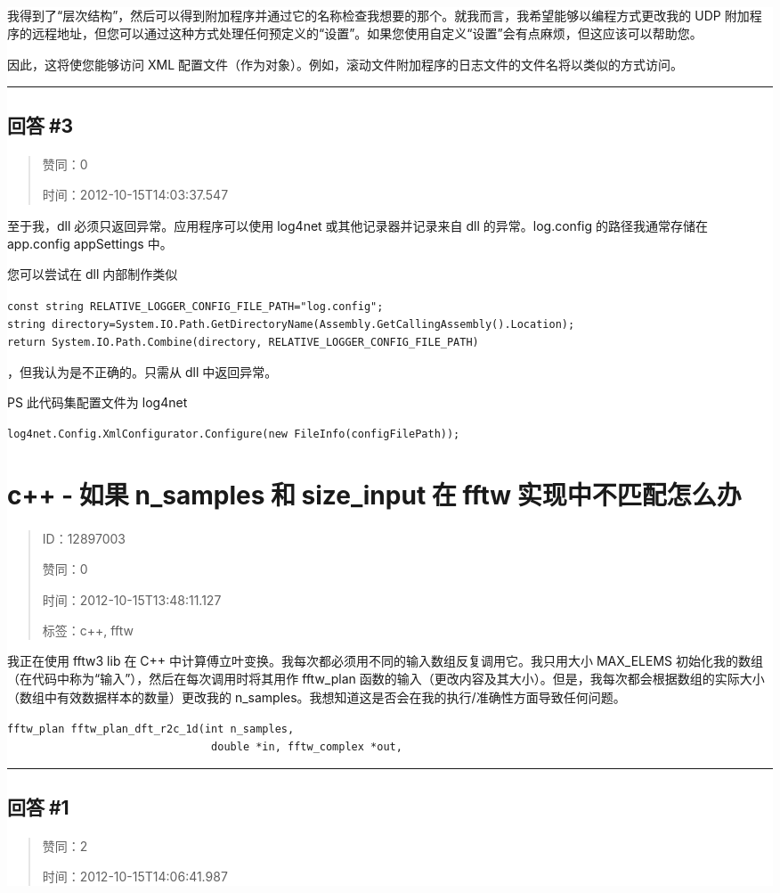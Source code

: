 我得到了“层次结构”，然后可以得到附加程序并通过它的名称检查我想要的那个。就我而言，我希望能够以编程方式更改我的 UDP 附加程序的远程地址，但您可以通过这种方式处理任何预定义的“设置”。如果您使用自定义“设置”会有点麻烦，但这应该可以帮助您。

因此，这将使您能够访问 XML 配置文件（作为对象）。例如，滚动文件附加程序的日志文件的文件名将以类似的方式访问。

* * *

## 回答 #3

> 赞同：0
> 
> 时间：2012-10-15T14:03:37.547

至于我，dll 必须只返回异常。应用程序可以使用 log4net 或其他记录器并记录来自 dll 的异常。log.config 的路径我通常存储在 app.config appSettings 中。

您可以尝试在 dll 内部制作类似

```
const string RELATIVE_LOGGER_CONFIG_FILE_PATH="log.config";
string directory=System.IO.Path.GetDirectoryName(Assembly.GetCallingAssembly().Location);
return System.IO.Path.Combine(directory, RELATIVE_LOGGER_CONFIG_FILE_PATH) 
```

，但我认为是不正确的。只需从 dll 中返回异常。

PS 此代码集配置文件为 log4net

```
log4net.Config.XmlConfigurator.Configure(new FileInfo(configFilePath)); 
```

# c++ - 如果 n_samples 和 size_input 在 fftw 实现中不匹配怎么办

> ID：12897003
> 
> 赞同：0
> 
> 时间：2012-10-15T13:48:11.127
> 
> 标签：c++, fftw

我正在使用 fftw3 lib 在 C++ 中计算傅立叶变换。我每次都必须用不同的输入数组反复调用它。我只用大小 MAX_ELEMS 初始化我的数组（在代码中称为“输入”），然后在每次调用时将其用作 fftw_plan 函数的输入（更改内容及其大小）。但是，我每次都会根据数组的实际大小（数组中有效数据样本的数量）更改我的 n_samples。我想知道这是否会在我的执行/准确性方面导致任何问题。

```
fftw_plan fftw_plan_dft_r2c_1d(int n_samples,
                                double *in, fftw_complex *out, 
```

* * *

## 回答 #1

> 赞同：2
> 
> 时间：2012-10-15T14:06:41.987

